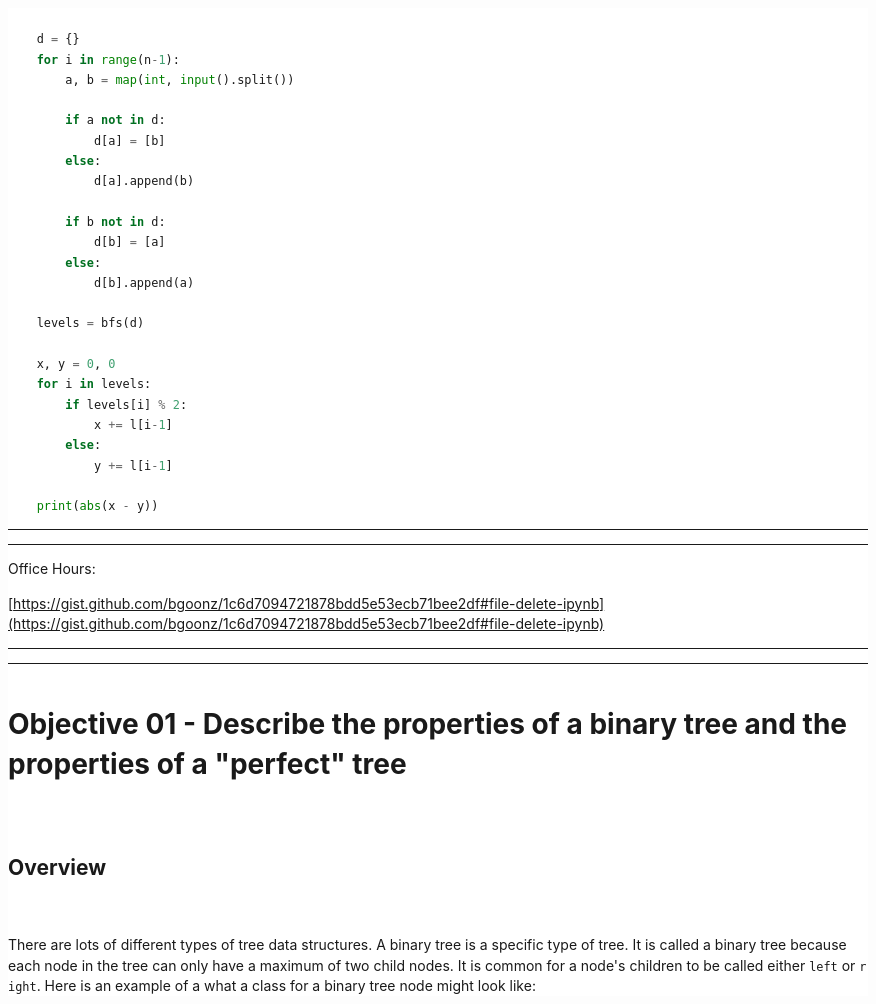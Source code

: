 ```python

    d = {}
    for i in range(n-1):
        a, b = map(int, input().split())

        if a not in d:
            d[a] = [b]
        else:
            d[a].append(b)

        if b not in d:
            d[b] = [a]
        else:
            d[b].append(a)

    levels = bfs(d)

    x, y = 0, 0
    for i in levels:
        if levels[i] % 2:
            x += l[i-1]
        else:
            y += l[i-1]

    print(abs(x - y))
```

---

---

Office Hours:

[https://gist.github.com/bgoonz/1c6d7094721878bdd5e53ecb71bee2df#file-delete-ipynb](https://gist.github.com/bgoonz/1c6d7094721878bdd5e53ecb71bee2df#file-delete-ipynb)

---

---

# Objective 01 - Describe the properties of a binary tree and the properties of a "perfect" tree

‌

## Overview

‌

There are lots of different types of tree data structures. A binary tree is a specific type of tree. It is called a binary tree because each node in the tree can only have a maximum of two child nodes. It is common for a node's children to be called either `left` or `right`. Here is an example of a what a class for a binary tree node might look like:

